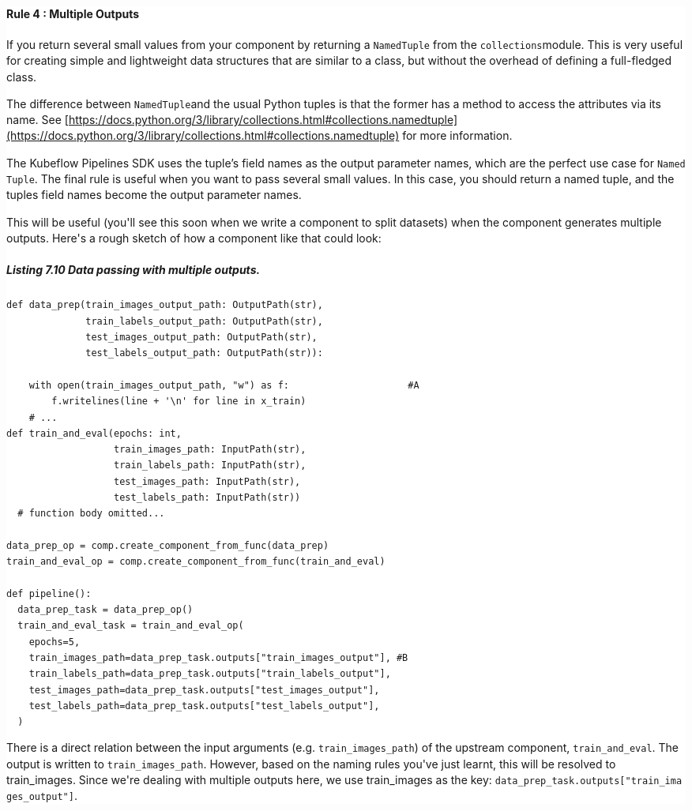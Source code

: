 #### Rule 4 : Multiple Outputs

If you return several small values from your component by returning a `NamedTuple` from the `collections`module. This is very useful for creating simple and lightweight data structures that are similar to a class, but without the overhead of defining a full-fledged class.

The difference between `NamedTuple`and the usual Python tuples is that the former has a method to access the attributes via its name. See [https://docs.python.org/3/library/collections.html#collections.namedtuple](https://docs.python.org/3/library/collections.html#collections.namedtuple) for more information.

The Kubeflow Pipelines SDK uses the tuple’s field names as the output parameter names, which are the perfect use case for `NamedTuple`. The final rule is useful when you want to pass several small values. In this case, you should return a named tuple, and the tuples field names become the output parameter names.

This will be useful (you'll see this soon when we write a component to split datasets) when the component generates multiple outputs. Here's a rough sketch of how a component like that could look:

##### Listing 7.10 Data passing with multiple outputs.

```
def data_prep(train_images_output_path: OutputPath(str),
              train_labels_output_path: OutputPath(str), 
              test_images_output_path: OutputPath(str),  
              test_labels_output_path: OutputPath(str)): 
  
    with open(train_images_output_path, "w") as f:                     #A
        f.writelines(line + '\n' for line in x_train)
    # ... 
def train_and_eval(epochs: int,
                   train_images_path: InputPath(str),
                   train_labels_path: InputPath(str),
                   test_images_path: InputPath(str),
                   test_labels_path: InputPath(str))
  # function body omitted...
 
data_prep_op = comp.create_component_from_func(data_prep)
train_and_eval_op = comp.create_component_from_func(train_and_eval)
 
def pipeline():
  data_prep_task = data_prep_op()
  train_and_eval_task = train_and_eval_op(
    epochs=5,
    train_images_path=data_prep_task.outputs["train_images_output"], #B
    train_labels_path=data_prep_task.outputs["train_labels_output"], 
    test_images_path=data_prep_task.outputs["test_images_output"],  
    test_labels_path=data_prep_task.outputs["test_labels_output"],   
  )
```

There is a direct relation between the input arguments (e.g. `train_images_path`) of the upstream component, `train_and_eval`. The output is written to `train_images_path`. However, based on the naming rules you've just learnt, this will be resolved to train_images. Since we're dealing with multiple outputs here, we use train_images as the key: `data_prep_task.outputs["train_images_output"]`.
